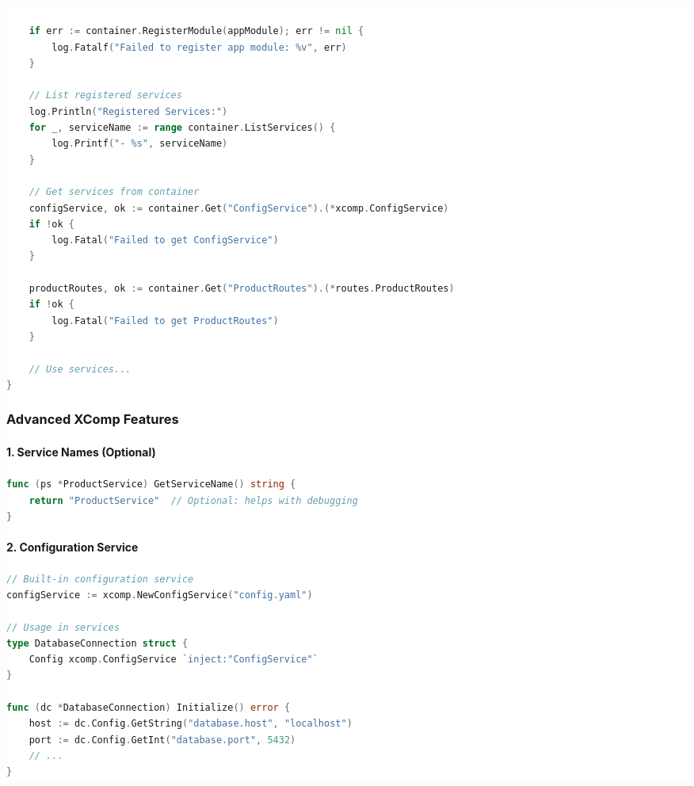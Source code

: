 ```go

    if err := container.RegisterModule(appModule); err != nil {
        log.Fatalf("Failed to register app module: %v", err)
    }

    // List registered services
    log.Println("Registered Services:")
    for _, serviceName := range container.ListServices() {
        log.Printf("- %s", serviceName)
    }

    // Get services from container
    configService, ok := container.Get("ConfigService").(*xcomp.ConfigService)
    if !ok {
        log.Fatal("Failed to get ConfigService")
    }

    productRoutes, ok := container.Get("ProductRoutes").(*routes.ProductRoutes)
    if !ok {
        log.Fatal("Failed to get ProductRoutes")
    }

    // Use services...
}
```

### Advanced XComp Features

#### 1. Service Names (Optional)

```go
func (ps *ProductService) GetServiceName() string {
    return "ProductService"  // Optional: helps with debugging
}
```

#### 2. Configuration Service

```go
// Built-in configuration service
configService := xcomp.NewConfigService("config.yaml")

// Usage in services
type DatabaseConnection struct {
    Config xcomp.ConfigService `inject:"ConfigService"`
}

func (dc *DatabaseConnection) Initialize() error {
    host := dc.Config.GetString("database.host", "localhost")
    port := dc.Config.GetInt("database.port", 5432)
    // ...
}
```

